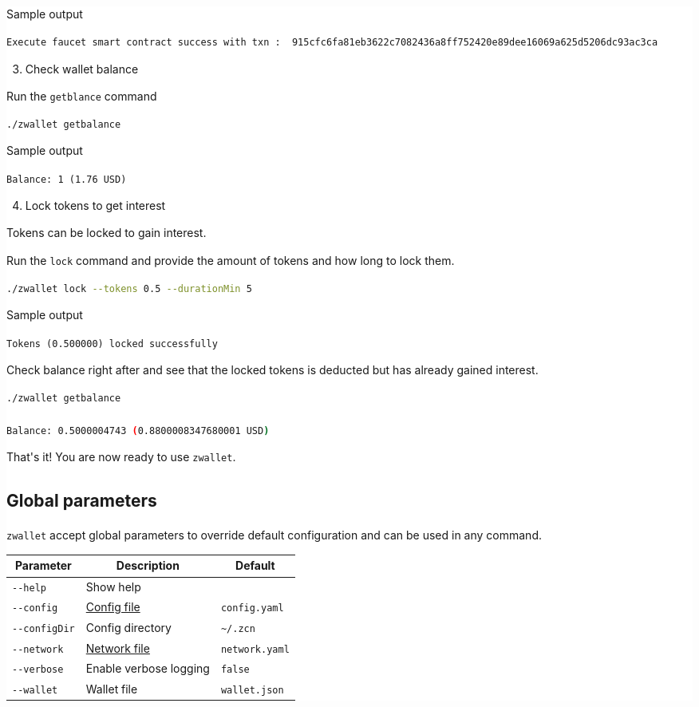 Sample output

```
Execute faucet smart contract success with txn :  915cfc6fa81eb3622c7082436a8ff752420e89dee16069a625d5206dc93ac3ca
```

3. Check wallet balance

Run the `getblance` command

```sh
./zwallet getbalance
```

Sample output

```
Balance: 1 (1.76 USD)
```

4. Lock tokens to get interest

Tokens can be locked to gain interest.

Run the `lock` command and provide the amount of tokens and how long to lock them. 

```sh
./zwallet lock --tokens 0.5 --durationMin 5 
```

Sample output

```
Tokens (0.500000) locked successfully
```

Check balance right after and see that the locked tokens is deducted but has already gained interest.

```sh
./zwallet getbalance

Balance: 0.5000004743 (0.8800008347680001 USD)
```


That's it! You are now ready to use `zwallet`.

## Global parameters

`zwallet` accept global parameters to override default configuration and can be used in any command.

| Parameter     | Description                     | Default        |
| ------------- | ------------------------------- | -------------- |
| `--help`      | Show help                       |                |
| `--config`    | [Config file](#zcnconfigyaml)   | `config.yaml`  |
| `--configDir` | Config directory                | `~/.zcn`       |
| `--network`   | [Network file](#zcnnetworkyaml) | `network.yaml` |
| `--verbose`   | Enable verbose logging          | `false`        |
| `--wallet`    | Wallet file                     | `wallet.json`  |
